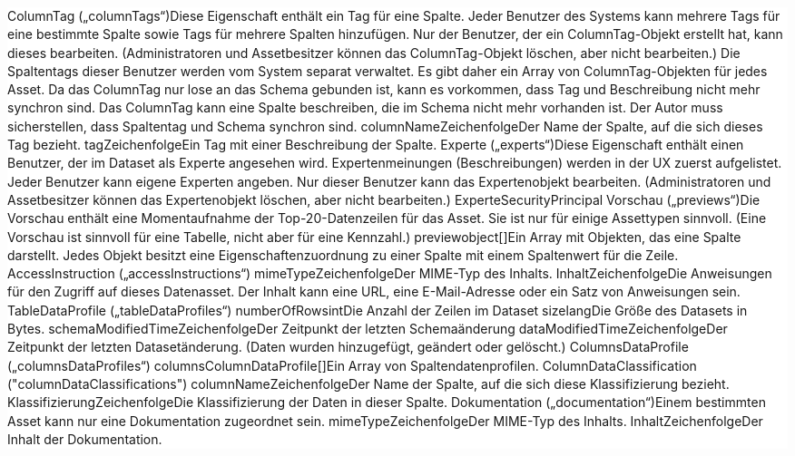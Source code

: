 <tr><td>ColumnTag („columnTags“)</td><td></td><td></td><td>Diese Eigenschaft enthält ein Tag für eine Spalte. Jeder Benutzer des Systems kann mehrere Tags für eine bestimmte Spalte sowie Tags für mehrere Spalten hinzufügen. Nur der Benutzer, der ein ColumnTag-Objekt erstellt hat, kann dieses bearbeiten. (Administratoren und Assetbesitzer können das ColumnTag-Objekt löschen, aber nicht bearbeiten.) Die Spaltentags dieser Benutzer werden vom System separat verwaltet.  Es gibt daher ein Array von ColumnTag-Objekten für jedes Asset.  Da das ColumnTag nur lose an das Schema gebunden ist, kann es vorkommen, dass Tag und Beschreibung nicht mehr synchron sind. Das ColumnTag kann eine Spalte beschreiben, die im Schema nicht mehr vorhanden ist.  Der Autor muss sicherstellen, dass Spaltentag und Schema synchron sind.</td></tr>
<tr><td></td><td>columnName</td><td>Zeichenfolge</td><td>Der Name der Spalte, auf die sich dieses Tag bezieht.</td></tr>
<tr><td></td><td>tag</td><td>Zeichenfolge</td><td>Ein Tag mit einer Beschreibung der Spalte.</td></tr>

<tr><td>Experte („experts“)</td><td></td><td></td><td>Diese Eigenschaft enthält einen Benutzer, der im Dataset als Experte angesehen wird. Expertenmeinungen (Beschreibungen) werden in der UX zuerst aufgelistet. Jeder Benutzer kann eigene Experten angeben. Nur dieser Benutzer kann das Expertenobjekt bearbeiten. (Administratoren und Assetbesitzer können das Expertenobjekt löschen, aber nicht bearbeiten.)</td></tr>
<tr><td></td><td>Experte</td><td>SecurityPrincipal</td><td></td></tr>

<tr><td>Vorschau („previews“)</td><td></td><td></td><td>Die Vorschau enthält eine Momentaufnahme der Top-20-Datenzeilen für das Asset. Sie ist nur für einige Assettypen sinnvoll. (Eine Vorschau ist sinnvoll für eine Tabelle, nicht aber für eine Kennzahl.)</td></tr>
<tr><td></td><td>preview</td><td>object[]</td><td>Ein Array mit Objekten, das eine Spalte darstellt.  Jedes Objekt besitzt eine Eigenschaftenzuordnung zu einer Spalte mit einem Spaltenwert für die Zeile.</td></tr>

<tr><td>AccessInstruction („accessInstructions“)</td><td></td><td></td><td></td></tr>
<tr><td></td><td>mimeType</td><td>Zeichenfolge</td><td>Der MIME-Typ des Inhalts.</td></tr>
<tr><td></td><td>Inhalt</td><td>Zeichenfolge</td><td>Die Anweisungen für den Zugriff auf dieses Datenasset. Der Inhalt kann eine URL, eine E-Mail-Adresse oder ein Satz von Anweisungen sein.</td></tr>

<tr><td>TableDataProfile („tableDataProfiles“)</td><td></td><td></td><td></td></tr>
<tr><td></td><td>numberOfRows</td></td><td>int</td><td>Die Anzahl der Zeilen im Dataset</td></tr>
<tr><td></td><td>size</td><td>lang</td><td>Die Größe des Datasets in Bytes.  </td></tr>
<tr><td></td><td>schemaModifiedTime</td><td>Zeichenfolge</td><td>Der Zeitpunkt der letzten Schemaänderung</td></tr>
<tr><td></td><td>dataModifiedTime</td><td>Zeichenfolge</td><td>Der Zeitpunkt der letzten Datasetänderung. (Daten wurden hinzugefügt, geändert oder gelöscht.)</td></tr>

<tr><td>ColumnsDataProfile („columnsDataProfiles“)</td><td></td><td></td><td></td></tr>
<tr><td></td><td>columns</td></td><td>ColumnDataProfile[]</td><td>Ein Array von Spaltendatenprofilen.</td></tr>

<tr><td>ColumnDataClassification ("columnDataClassifications")</td><td></td><td></td><td></td></tr>
<tr><td></td><td>columnName</td><td>Zeichenfolge</td><td>Der Name der Spalte, auf die sich diese Klassifizierung bezieht.</td></tr>
<tr><td></td><td>Klassifizierung</td><td>Zeichenfolge</td><td>Die Klassifizierung der Daten in dieser Spalte.</td></tr>

<tr><td>Dokumentation („documentation“)</td><td></td><td></td><td>Einem bestimmten Asset kann nur eine Dokumentation zugeordnet sein.</td></tr>
<tr><td></td><td>mimeType</td><td>Zeichenfolge</td><td>Der MIME-Typ des Inhalts.</td></tr>
<tr><td></td><td>Inhalt</td><td>Zeichenfolge</td><td>Der Inhalt der Dokumentation.</td></tr>
